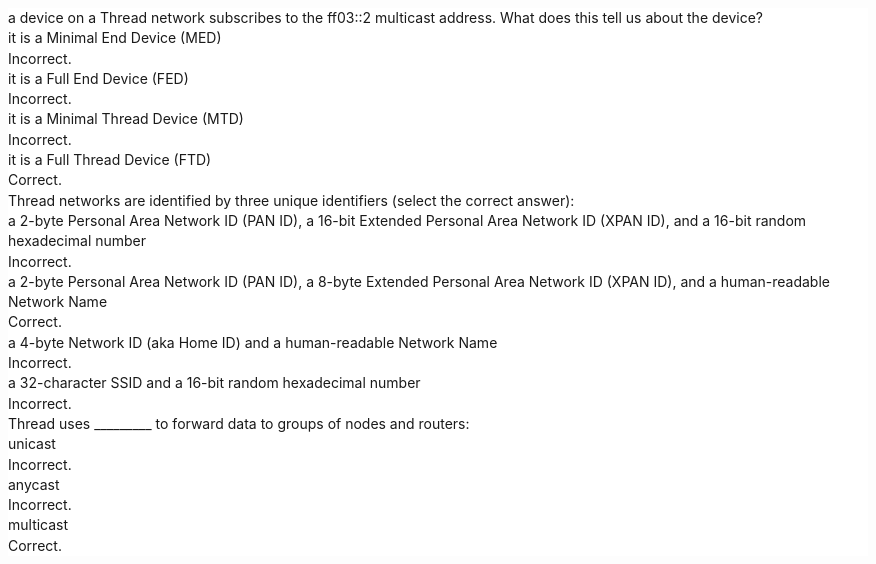

<div>
  <devsite-multiple-choice>
    <div>a device on a Thread network subscribes to the ff03::2 multicast address. What does this tell us about the device?</div>
    <div>
      <div>it is a Minimal End Device (MED)</div>
      <div>Incorrect.</div>
    </div>
    <div>
      <div>it is a Full End Device (FED)</div>
      <div>Incorrect.</div>
    </div>
    <div>
      <div>it is a Minimal Thread Device (MTD)</div>
      <div>Incorrect.</div>
    </div>
    <div correct>
      <div>it is a Full Thread Device (FTD)</div>
      <div>Correct.</div>
    </div>
  </devsite-multiple-choice>
</div>



<div>
  <devsite-multiple-choice>
    <div>Thread networks are identified by three unique identifiers (select the correct answer):</div>
    <div>
      <div>a 2-byte Personal Area Network ID (PAN ID), a 16-bit Extended Personal Area Network ID (XPAN ID), and a 16-bit random hexadecimal number</div>
      <div>Incorrect.</div>
    </div>
    <div correct>
      <div>a 2-byte Personal Area Network ID (PAN ID), a 8-byte Extended Personal Area Network ID (XPAN ID), and a human-readable Network Name</div>
      <div>Correct.</div>
    </div>
    <div>
      <div>a 4-byte Network ID (aka Home ID) and a human-readable Network Name</div>
      <div>Incorrect.</div>
    </div>
    <div>
      <div>a 32-character SSID and a 16-bit random hexadecimal number</div>
      <div>Incorrect.</div>
    </div>
  </devsite-multiple-choice>
</div>



<div>
  <devsite-multiple-choice>
    <div>Thread uses _________ to forward data to groups of nodes and routers:</div>
    <div>
      <div>unicast</div>
      <div>Incorrect.</div>
    </div>
    <div>
      <div>anycast</div>
      <div>Incorrect.</div>
    </div>
    <div correct>
      <div>multicast</div>
      <div>Correct.</div>